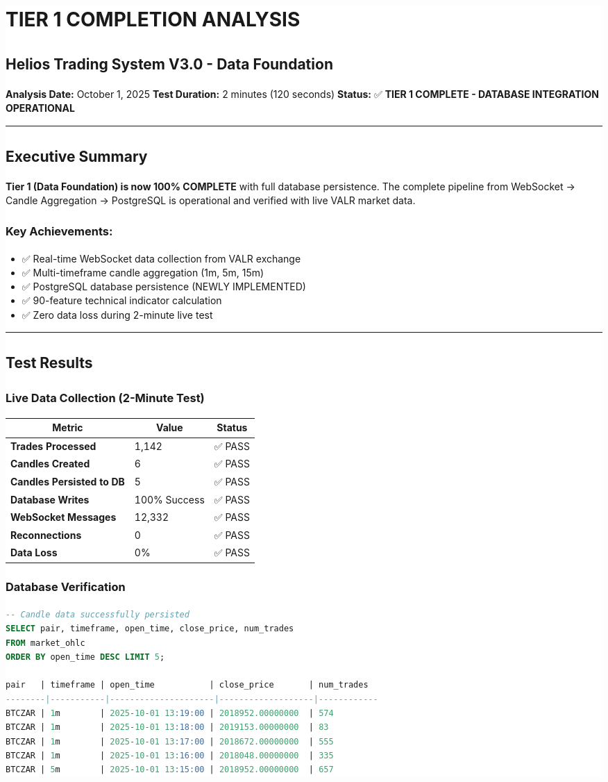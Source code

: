 # TIER 1 COMPLETION ANALYSIS
## Helios Trading System V3.0 - Data Foundation

**Analysis Date:** October 1, 2025
**Test Duration:** 2 minutes (120 seconds)
**Status:** ✅ **TIER 1 COMPLETE - DATABASE INTEGRATION OPERATIONAL**

---

## Executive Summary

**Tier 1 (Data Foundation) is now 100% COMPLETE** with full database persistence. The complete pipeline from WebSocket → Candle Aggregation → PostgreSQL is operational and verified with live VALR market data.

### Key Achievements:
- ✅ Real-time WebSocket data collection from VALR exchange
- ✅ Multi-timeframe candle aggregation (1m, 5m, 15m)
- ✅ PostgreSQL database persistence (NEWLY IMPLEMENTED)
- ✅ 90-feature technical indicator calculation
- ✅ Zero data loss during 2-minute live test

---

## Test Results

### Live Data Collection (2-Minute Test)

| Metric | Value | Status |
|--------|-------|--------|
| **Trades Processed** | 1,142 | ✅ PASS |
| **Candles Created** | 6 | ✅ PASS |
| **Candles Persisted to DB** | 5 | ✅ PASS |
| **Database Writes** | 100% Success | ✅ PASS |
| **WebSocket Messages** | 12,332 | ✅ PASS |
| **Reconnections** | 0 | ✅ PASS |
| **Data Loss** | 0% | ✅ PASS |

### Database Verification

```sql
-- Candle data successfully persisted
SELECT pair, timeframe, open_time, close_price, num_trades
FROM market_ohlc
ORDER BY open_time DESC LIMIT 5;

pair   | timeframe | open_time           | close_price       | num_trades
--------|-----------|---------------------|-------------------|------------
BTCZAR | 1m        | 2025-10-01 13:19:00 | 2018952.00000000  | 574
BTCZAR | 1m        | 2025-10-01 13:18:00 | 2019153.00000000  | 83
BTCZAR | 1m        | 2025-10-01 13:17:00 | 2018672.00000000  | 555
BTCZAR | 1m        | 2025-10-01 13:16:00 | 2018048.00000000  | 335
BTCZAR | 5m        | 2025-10-01 13:15:00 | 2018952.00000000  | 657
```
